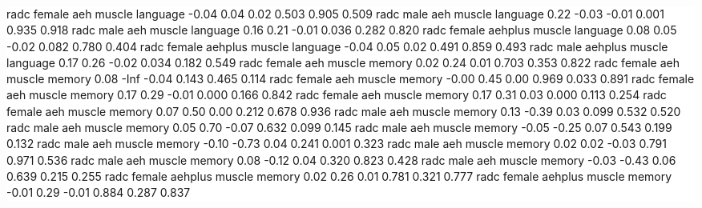 radc         female     aeh              muscle                 language                -0.04              0.04           0.02                           0.503                 0.905               0.509
radc         male       aeh              muscle                 language                0.22               -0.03          -0.01                          0.001                 0.935               0.918
radc         male       aeh              muscle                 language                0.16               0.21           -0.01                          0.036                 0.282               0.820
radc         female     aehplus          muscle                 language                0.08               0.05           -0.02                          0.082                 0.780               0.404
radc         female     aehplus          muscle                 language                -0.04              0.05           0.02                           0.491                 0.859               0.493
radc         male       aehplus          muscle                 language                0.17               0.26           -0.02                          0.034                 0.182               0.549
radc         female     aeh              muscle                 memory                  0.02               0.24           0.01                           0.703                 0.353               0.822
radc         female     aeh              muscle                 memory                  0.08               -Inf           -0.04                          0.143                 0.465               0.114
radc         female     aeh              muscle                 memory                  -0.00              0.45           0.00                           0.969                 0.033               0.891
radc         female     aeh              muscle                 memory                  0.17               0.29           -0.01                          0.000                 0.166               0.842
radc         female     aeh              muscle                 memory                  0.17               0.31           0.03                           0.000                 0.113               0.254
radc         female     aeh              muscle                 memory                  0.07               0.50           0.00                           0.212                 0.678               0.936
radc         male       aeh              muscle                 memory                  0.13               -0.39          0.03                           0.099                 0.532               0.520
radc         male       aeh              muscle                 memory                  0.05               0.70           -0.07                          0.632                 0.099               0.145
radc         male       aeh              muscle                 memory                  -0.05              -0.25          0.07                           0.543                 0.199               0.132
radc         male       aeh              muscle                 memory                  -0.10              -0.73          0.04                           0.241                 0.001               0.323
radc         male       aeh              muscle                 memory                  0.02               0.02           -0.03                          0.791                 0.971               0.536
radc         male       aeh              muscle                 memory                  0.08               -0.12          0.04                           0.320                 0.823               0.428
radc         male       aeh              muscle                 memory                  -0.03              -0.43          0.06                           0.639                 0.215               0.255
radc         female     aehplus          muscle                 memory                  0.02               0.26           0.01                           0.781                 0.321               0.777
radc         female     aehplus          muscle                 memory                  -0.01              0.29           -0.01                          0.884                 0.287               0.837